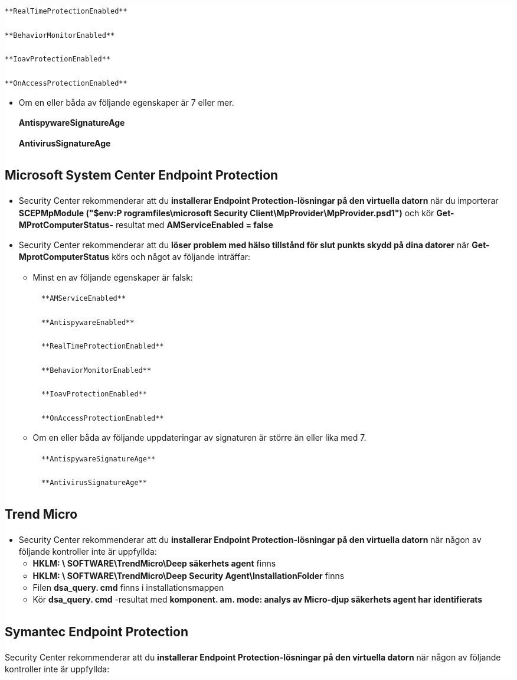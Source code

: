     **RealTimeProtectionEnabled**

    **BehaviorMonitorEnabled**

    **IoavProtectionEnabled**

    **OnAccessProtectionEnabled**

  * Om en eller båda av följande egenskaper är 7 eller mer.

    **AntispywareSignatureAge**

    **AntivirusSignatureAge**

## <a name="microsoft-system-center-endpoint-protection"></a>Microsoft System Center Endpoint Protection

* Security Center rekommenderar att du **installerar Endpoint Protection-lösningar på den virtuella datorn** när du importerar **SCEPMpModule ("$env:P rogramfiles\microsoft Security Client\MpProvider\MpProvider.psd1")** och kör  **Get-MProtComputerStatus-** resultat med **AMServiceEnabled = false**

* Security Center rekommenderar att du **löser problem med hälso tillstånd för slut punkts skydd på dina datorer** när **Get-MprotComputerStatus** körs och något av följande inträffar:

    * Minst en av följande egenskaper är falsk:

            **AMServiceEnabled**

            **AntispywareEnabled**
    
            **RealTimeProtectionEnabled**
    
            **BehaviorMonitorEnabled**
    
            **IoavProtectionEnabled**
    
            **OnAccessProtectionEnabled**
          
    * Om en eller båda av följande uppdateringar av signaturen är större än eller lika med 7. 

            **AntispywareSignatureAge**
    
            **AntivirusSignatureAge**

## <a name="trend-micro"></a>Trend Micro

* Security Center rekommenderar att du **installerar Endpoint Protection-lösningar på den virtuella datorn** när någon av följande kontroller inte är uppfyllda:
    * **HKLM: \ SOFTWARE\TrendMicro\Deep säkerhets agent** finns
    * **HKLM: \ SOFTWARE\TrendMicro\Deep Security Agent\InstallationFolder** finns
    * Filen **dsa_query. cmd** finns i installationsmappen
    * Kör **dsa_query. cmd** -resultat med **komponent. am. mode: analys av Micro-djup säkerhets agent har identifierats**

## <a name="symantec-endpoint-protection"></a>Symantec Endpoint Protection
Security Center rekommenderar att du **installerar Endpoint Protection-lösningar på den virtuella datorn** när någon av följande kontroller inte är uppfyllda:
